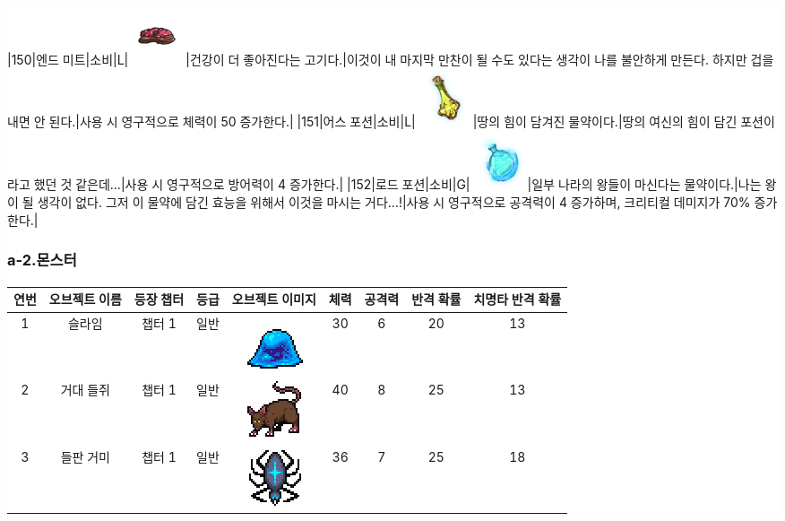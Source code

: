 |150|엔드 미트|소비|L|<img src="./Items/End Meat.png" width="64">|건강이 더 좋아진다는 고기다.|이것이 내 마지막 만찬이 될 수도 있다는 생각이 나를 불안하게 만든다. 하지만 겁을 내면 안 된다.|사용 시 영구적으로 체력이 50 증가한다.|
|151|어스 포션|소비|L|<img src="./Items/Earth Potion.png" width="64">|땅의 힘이 담겨진 물약이다.|땅의 여신의 힘이 담긴 포션이라고 했던 것 같은데…|사용 시 영구적으로 방어력이 4 증가한다.|
|152|로드 포션|소비|G|<img src="./Items/Lord Potion.png" width="64">|일부 나라의 왕들이 마신다는 물약이다.|나는 왕이 될 생각이 없다. 그저 이 물약에 담긴 효능을 위해서 이것을 마시는 거다…!|사용 시 영구적으로 공격력이 4 증가하며, 크리티컬 데미지가 70% 증가한다.|

### a-2.몬스터
|연번|오브젝트 이름|등장 챕터|등급|오브젝트 이미지|체력|공격력|반격 확률|치명타 반격 확률|
|:----:|:----:|:----:|:----:|:----:|:----:|:----:|:----:|:----:|
|1|슬라임|챕터 1|일반|<img src="./Monsters/Slime.png" width="64">|30|6|20|13|
|2|거대 들쥐|챕터 1|일반|<img src="./Monsters/Big Rat.png" width="64">|40|8|25|13|
|3|들판 거미|챕터 1|일반|<img src="./Monsters/Field Spider.png" width="64">|36|7|25|18|